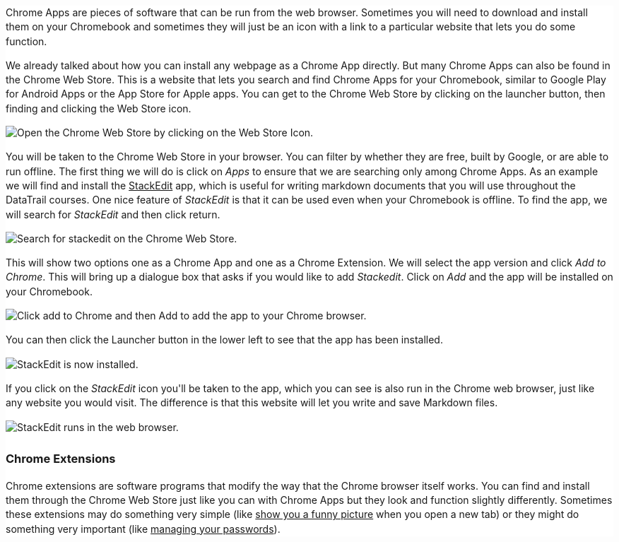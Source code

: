 Chrome Apps are pieces of software that can be run from the web browser. Sometimes you will need to download and install them on your Chromebook and sometimes they will just be an icon with a link to a particular website that lets you do some function.

We already talked about how you can install any webpage as a Chrome App directly. But many Chrome Apps can also be found in the Chrome Web Store. This is a website that lets you search and find Chrome Apps for your Chromebook, similar to Google Play for Android Apps or the App Store for Apple apps. You can get to the Chrome Web Store by clicking on the launcher button, then finding and clicking the Web Store icon.



![Open the Chrome Web Store by clicking on the Web Store Icon.](https://docs.google.com/presentation/d/1_qk0_j1BDjJXLKW-G436BlxmUw3Wt9sxtlYBwA1eKLg/export/png?id=1_qk0_j1BDjJXLKW-G436BlxmUw3Wt9sxtlYBwA1eKLg&pageid=g39f7d66caf_0_114)



You will be taken to the Chrome Web Store in your browser.
You can filter by whether they are free, built by Google, or are able to run offline. The first thing we will do is click on _Apps_ to ensure that we are searching only among Chrome Apps.  As an example we will find and install the [StackEdit](https://stackedit.io/) app, which is useful for writing markdown documents that you will use throughout the DataTrail courses. One nice feature of _StackEdit_ is that it can be used even when your Chromebook is offline. To find the app, we will search for _StackEdit_ and then click return.



![Search for stackedit on the Chrome Web Store.](https://docs.google.com/presentation/d/1_qk0_j1BDjJXLKW-G436BlxmUw3Wt9sxtlYBwA1eKLg/export/png?id=1_qk0_j1BDjJXLKW-G436BlxmUw3Wt9sxtlYBwA1eKLg&pageid=g39f7d66caf_0_123)


This will show two options one as a Chrome App and one as a Chrome Extension. We will select the app version and click _Add to Chrome_. This will bring up a dialogue box that asks if you would like to add _Stackedit_. Click on _Add_ and the app will be installed on your Chromebook.


![Click add to Chrome and then Add to add the app to your Chrome browser.](https://docs.google.com/presentation/d/1_qk0_j1BDjJXLKW-G436BlxmUw3Wt9sxtlYBwA1eKLg/export/png?id=1_qk0_j1BDjJXLKW-G436BlxmUw3Wt9sxtlYBwA1eKLg&pageid=g39f7d66caf_0_131)


You can then click the Launcher button in the lower left to see that the app has been installed.



![StackEdit is now installed.](https://docs.google.com/presentation/d/1_qk0_j1BDjJXLKW-G436BlxmUw3Wt9sxtlYBwA1eKLg/export/png?id=1_qk0_j1BDjJXLKW-G436BlxmUw3Wt9sxtlYBwA1eKLg&pageid=g39f7d66caf_0_139)


If you click on the _StackEdit_ icon you'll be taken to the app, which you can see is also run in the Chrome web browser, just like any website you would visit. The difference is that this website will let you write and save Markdown files.


![StackEdit runs in the web browser.](https://docs.google.com/presentation/d/1_qk0_j1BDjJXLKW-G436BlxmUw3Wt9sxtlYBwA1eKLg/export/png?id=1_qk0_j1BDjJXLKW-G436BlxmUw3Wt9sxtlYBwA1eKLg&pageid=g39f7d66caf_0_147)

### Chrome Extensions

Chrome extensions are software programs that modify the way that the Chrome browser itself works. You can find and install them through the Chrome Web Store just like you can with Chrome Apps but they look and function slightly differently. Sometimes these extensions may do something very simple (like [show you a funny picture](https://chrome.google.com/webstore/detail/animatedtabs-a-new-gif-on/kenhfdoiondldpcoajdbackbnmehgahl?hl=en) when you open a new tab) or they might do something very important (like [managing your passwords](https://chrome.google.com/webstore/detail/save-to-pocket/niloccemoadcdkdjlinkgdfekeahmflj?hl=en)).
